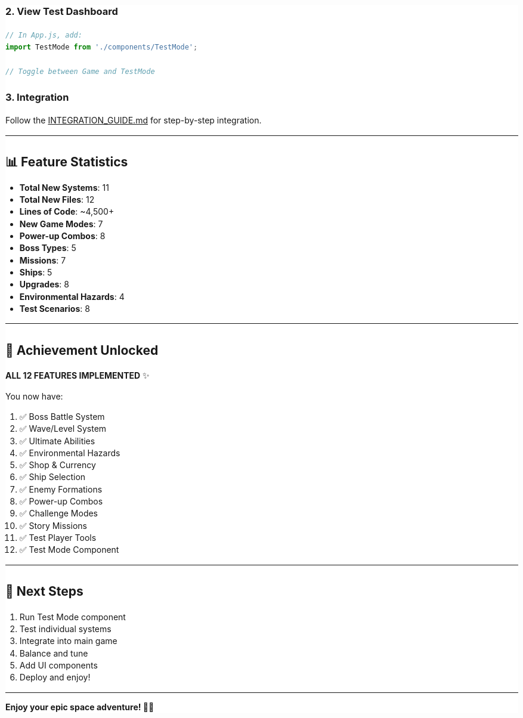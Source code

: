 ### 2. View Test Dashboard

```javascript
// In App.js, add:
import TestMode from './components/TestMode';

// Toggle between Game and TestMode
```

### 3. Integration

Follow the [INTEGRATION_GUIDE.md](./INTEGRATION_GUIDE.md) for step-by-step integration.

---

## 📊 Feature Statistics

- **Total New Systems**: 11
- **Total New Files**: 12
- **Lines of Code**: ~4,500+
- **New Game Modes**: 7
- **Power-up Combos**: 8
- **Boss Types**: 5
- **Missions**: 7
- **Ships**: 5
- **Upgrades**: 8
- **Environmental Hazards**: 4
- **Test Scenarios**: 8

---

## 🎯 Achievement Unlocked

**ALL 12 FEATURES IMPLEMENTED** ✨

You now have:
1. ✅ Boss Battle System
2. ✅ Wave/Level System
3. ✅ Ultimate Abilities
4. ✅ Environmental Hazards
5. ✅ Shop & Currency
6. ✅ Ship Selection
7. ✅ Enemy Formations
8. ✅ Power-up Combos
9. ✅ Challenge Modes
10. ✅ Story Missions
11. ✅ Test Player Tools
12. ✅ Test Mode Component

---

## 🚀 Next Steps

1. Run Test Mode component
2. Test individual systems
3. Integrate into main game
4. Balance and tune
5. Add UI components
6. Deploy and enjoy!

---

**Enjoy your epic space adventure! 🌟🚀**


